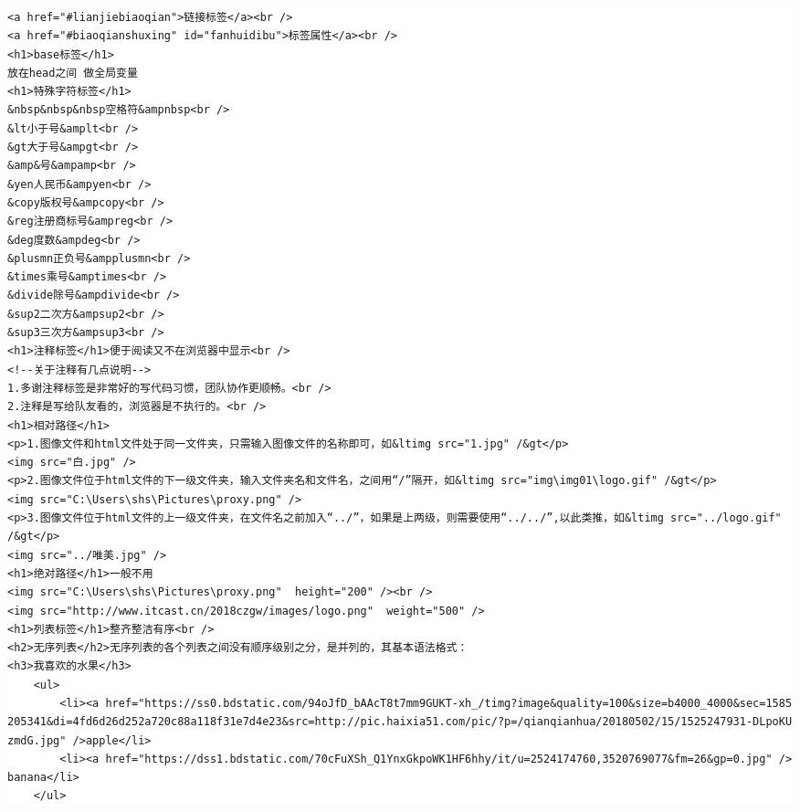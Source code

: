 	<a href="#lianjiebiaoqian">链接标签</a><br />
	<a href="#biaoqianshuxing" id="fanhuidibu">标签属性</a><br />
	<h1>base标签</h1>
	放在head之间 做全局变量
	<h1>特殊字符标签</h1>
	&nbsp&nbsp&nbsp空格符&ampnbsp<br />
	&lt小于号&amplt<br />
	&gt大于号&ampgt<br />
	&amp&号&ampamp<br />
	&yen人民币&ampyen<br />
	&copy版权号&ampcopy<br />
	&reg注册商标号&ampreg<br />
	&deg度数&ampdeg<br />
	&plusmn正负号&ampplusmn<br />
	&times乘号&amptimes<br />
	&divide除号&ampdivide<br />
	&sup2二次方&ampsup2<br />
	&sup3三次方&ampsup3<br />
	<h1>注释标签</h1>便于阅读又不在浏览器中显示<br />
	<!--关于注释有几点说明-->	
	1.多谢注释标签是非常好的写代码习惯，团队协作更顺畅。<br />
	2.注释是写给队友看的，浏览器是不执行的。<br />	
	<h1>相对路径</h1>
	<p>1.图像文件和html文件处于同一文件夹，只需输入图像文件的名称即可，如&ltimg src="1.jpg" /&gt</p>
	<img src="白.jpg" />
	<p>2.图像文件位于html文件的下一级文件夹，输入文件夹名和文件名，之间用“/”隔开，如&ltimg src="img\img01\logo.gif" /&gt</p>
	<img src="C:\Users\shs\Pictures\proxy.png" />
	<p>3.图像文件位于html文件的上一级文件夹，在文件名之前加入“../”，如果是上两级，则需要使用“../../”,以此类推，如&ltimg src="../logo.gif" /&gt</p>
	<img src="../唯美.jpg" />
	<h1>绝对路径</h1>一般不用
	<img src="C:\Users\shs\Pictures\proxy.png"  height="200" /><br />
	<img src="http://www.itcast.cn/2018czgw/images/logo.png"  weight="500" />
	<h1>列表标签</h1>整齐整洁有序<br />
	<h2>无序列表</h2>无序列表的各个列表之间没有顺序级别之分，是并列的，其基本语法格式：
	<h3>我喜欢的水果</h3>
		<ul>
			<li><a href="https://ss0.bdstatic.com/94oJfD_bAAcT8t7mm9GUKT-xh_/timg?image&quality=100&size=b4000_4000&sec=1585205341&di=4fd6d26d252a720c88a118f31e7d4e23&src=http://pic.haixia51.com/pic/?p=/qianqianhua/20180502/15/1525247931-DLpoKUzmdG.jpg" />apple</li>
			<li><a href="https://dss1.bdstatic.com/70cFuXSh_Q1YnxGkpoWK1HF6hhy/it/u=2524174760,3520769077&fm=26&gp=0.jpg" />banana</li>
		</ul>
</body>
</html>
